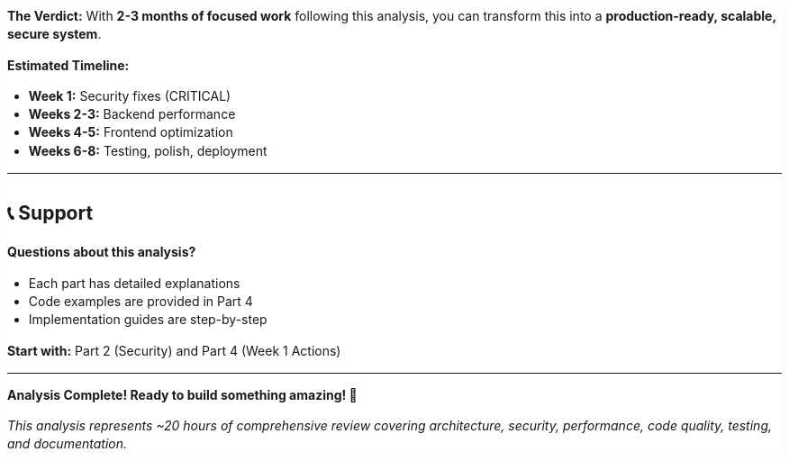 **The Verdict:**
With **2-3 months of focused work** following this analysis, you can transform this into a **production-ready, scalable, secure system**.

**Estimated Timeline:**
- **Week 1:** Security fixes (CRITICAL)
- **Weeks 2-3:** Backend performance
- **Weeks 4-5:** Frontend optimization
- **Weeks 6-8:** Testing, polish, deployment

---

## 📞 Support

**Questions about this analysis?**
- Each part has detailed explanations
- Code examples are provided in Part 4
- Implementation guides are step-by-step

**Start with:** Part 2 (Security) and Part 4 (Week 1 Actions)

---

**Analysis Complete! Ready to build something amazing! 🚀**

*This analysis represents ~20 hours of comprehensive review covering architecture, security, performance, code quality, testing, and documentation.*
